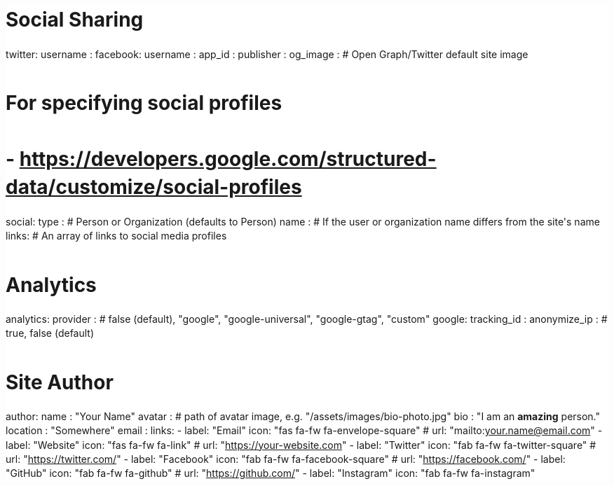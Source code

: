# Social Sharing
twitter:
  username               :
facebook:
  username               :
  app_id                 :
  publisher              :
og_image                 : # Open Graph/Twitter default site image
# For specifying social profiles
# - https://developers.google.com/structured-data/customize/social-profiles
social:
  type                   : # Person or Organization (defaults to Person)
  name                   : # If the user or organization name differs from the site's name
  links: # An array of links to social media profiles

# Analytics
analytics:
  provider               : # false (default), "google", "google-universal", "google-gtag", "custom"
  google:
    tracking_id          :
    anonymize_ip         : # true, false (default)


# Site Author
author:
  name             : "Your Name"
  avatar           : # path of avatar image, e.g. "/assets/images/bio-photo.jpg"
  bio              : "I am an **amazing** person."
  location         : "Somewhere"
  email            :
  links:
    - label: "Email"
      icon: "fas fa-fw fa-envelope-square"
      # url: "mailto:your.name@email.com"
    - label: "Website"
      icon: "fas fa-fw fa-link"
      # url: "https://your-website.com"
    - label: "Twitter"
      icon: "fab fa-fw fa-twitter-square"
      # url: "https://twitter.com/"
    - label: "Facebook"
      icon: "fab fa-fw fa-facebook-square"
      # url: "https://facebook.com/"
    - label: "GitHub"
      icon: "fab fa-fw fa-github"
      # url: "https://github.com/"
    - label: "Instagram"
      icon: "fab fa-fw fa-instagram"